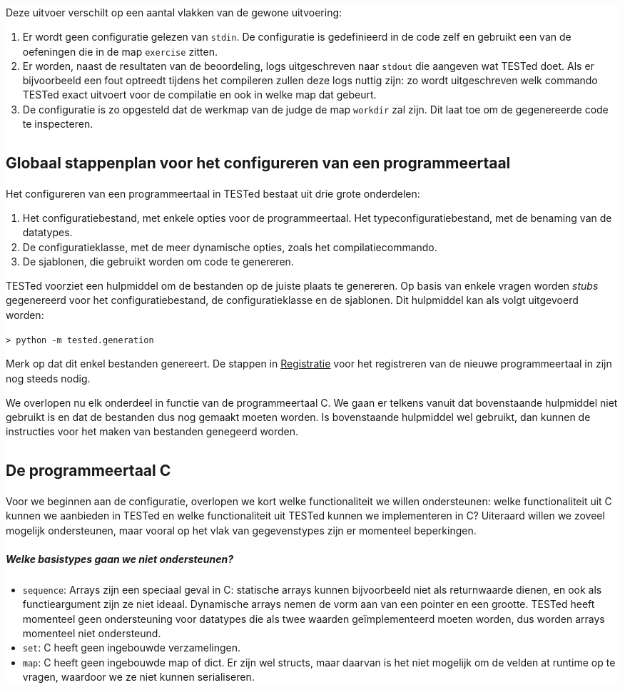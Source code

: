 Deze uitvoer verschilt op een aantal vlakken van de gewone uitvoering:

1.  Er wordt geen configuratie gelezen van `stdin`.
    De configuratie is gedefinieerd in de code zelf en gebruikt een van de oefeningen die in de map `exercise` zitten.
2.  Er worden, naast de resultaten van de beoordeling, logs uitgeschreven naar `stdout` die aangeven wat TESTed doet.
    Als er bijvoorbeeld een fout optreedt tijdens het compileren zullen deze logs nuttig zijn: zo wordt uitgeschreven
    welk commando TESTed exact uitvoert voor de compilatie en ook in welke map dat gebeurt.
3.  De configuratie is zo opgesteld dat de werkmap van de judge de map `workdir` zal zijn. Dit laat toe om de
    gegenereerde code te inspecteren.

## Globaal stappenplan voor het configureren van een programmeertaal
Het configureren van een programmeertaal in TESTed bestaat uit drie grote onderdelen:

1.  Het configuratiebestand, met enkele opties voor de programmeertaal.
    Het typeconfiguratiebestand, met de benaming van de datatypes.
2.  De configuratieklasse, met de meer dynamische opties, zoals het compilatiecommando.
3.  De sjablonen, die gebruikt worden om code te genereren.

TESTed voorziet een hulpmiddel om de bestanden op de juiste plaats te genereren.
Op basis van enkele vragen worden _stubs_ gegenereerd voor het configuratiebestand,
de configuratieklasse en de sjablonen.
Dit hulpmiddel kan als volgt uitgevoerd worden:
```shell
> python -m tested.generation
```

Merk op dat dit enkel bestanden genereert.
De stappen in [Registratie](#registratie) voor het registreren van de nieuwe programmeertaal in zijn nog steeds nodig.

We overlopen nu elk onderdeel in functie van de programmeertaal C.
We gaan er telkens vanuit dat bovenstaande hulpmiddel niet gebruikt is en dat de bestanden dus nog gemaakt moeten worden.
Is bovenstaande hulpmiddel wel gebruikt, dan kunnen de instructies voor het maken van bestanden genegeerd worden.

## De programmeertaal C
Voor we beginnen aan de configuratie, overlopen we kort welke functionaliteit we willen ondersteunen:
welke functionaliteit uit C kunnen we aanbieden in TESTed en welke functionaliteit uit TESTed kunnen we implementeren in
C?
Uiteraard willen we zoveel mogelijk ondersteunen, maar vooral op het vlak van gegevenstypes zijn er momenteel beperkingen.

##### Welke basistypes gaan we niet ondersteunen?
- `sequence`:
  Arrays zijn een speciaal geval in C: statische arrays kunnen bijvoorbeeld niet als returnwaarde dienen, en ook als
  functieargument zijn ze niet ideaal.
  Dynamische arrays nemen de vorm aan van een pointer en een grootte.
  TESTed heeft momenteel geen ondersteuning voor datatypes die als twee waarden geïmplementeerd moeten worden,
  dus worden arrays momenteel niet ondersteund.
- `set`:
  C heeft geen ingebouwde verzamelingen.
- `map`:
  C heeft geen ingebouwde map of dict.
  Er zijn wel structs, maar daarvan is het niet mogelijk om de velden at runtime op te vragen,
  waardoor we ze niet kunnen serialiseren.